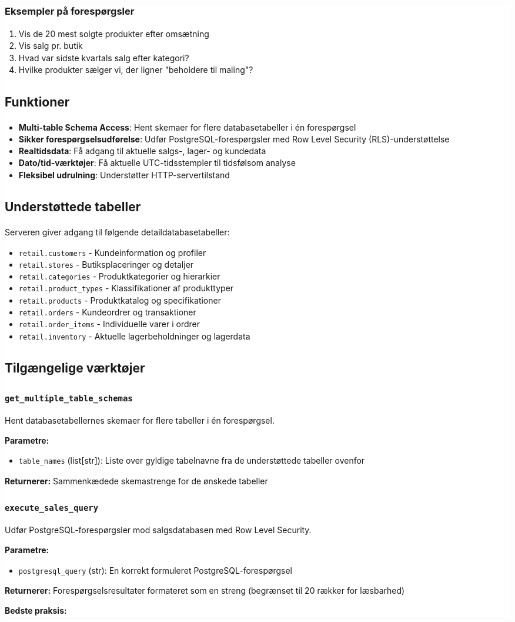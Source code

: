 ### Eksempler på forespørgsler

1. Vis de 20 mest solgte produkter efter omsætning
1. Vis salg pr. butik
1. Hvad var sidste kvartals salg efter kategori?
1. Hvilke produkter sælger vi, der ligner "beholdere til maling"?

## Funktioner

- **Multi-table Schema Access**: Hent skemaer for flere databasetabeller i én forespørgsel
- **Sikker forespørgselsudførelse**: Udfør PostgreSQL-forespørgsler med Row Level Security (RLS)-understøttelse
- **Realtidsdata**: Få adgang til aktuelle salgs-, lager- og kundedata
- **Dato/tid-værktøjer**: Få aktuelle UTC-tidsstempler til tidsfølsom analyse
- **Fleksibel udrulning**: Understøtter HTTP-servertilstand

## Understøttede tabeller

Serveren giver adgang til følgende detaildatabasetabeller:

- `retail.customers` - Kundeinformation og profiler
- `retail.stores` - Butiksplaceringer og detaljer
- `retail.categories` - Produktkategorier og hierarkier
- `retail.product_types` - Klassifikationer af produkttyper
- `retail.products` - Produktkatalog og specifikationer
- `retail.orders` - Kundeordrer og transaktioner
- `retail.order_items` - Individuelle varer i ordrer
- `retail.inventory` - Aktuelle lagerbeholdninger og lagerdata

## Tilgængelige værktøjer

### `get_multiple_table_schemas`

Hent databasetabellernes skemaer for flere tabeller i én forespørgsel.

**Parametre:**

- `table_names` (list[str]): Liste over gyldige tabelnavne fra de understøttede tabeller ovenfor

**Returnerer:** Sammenkædede skemastrenge for de ønskede tabeller

### `execute_sales_query`

Udfør PostgreSQL-forespørgsler mod salgsdatabasen med Row Level Security.

**Parametre:**

- `postgresql_query` (str): En korrekt formuleret PostgreSQL-forespørgsel

**Returnerer:** Forespørgselsresultater formateret som en streng (begrænset til 20 rækker for læsbarhed)

**Bedste praksis:**
